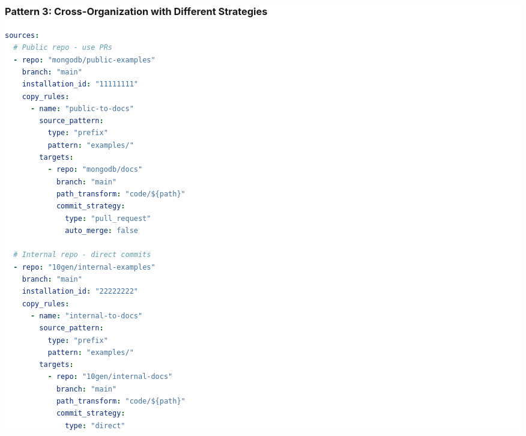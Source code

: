 ### Pattern 3: Cross-Organization with Different Strategies

```yaml
sources:
  # Public repo - use PRs
  - repo: "mongodb/public-examples"
    branch: "main"
    installation_id: "11111111"
    copy_rules:
      - name: "public-to-docs"
        source_pattern:
          type: "prefix"
          pattern: "examples/"
        targets:
          - repo: "mongodb/docs"
            branch: "main"
            path_transform: "code/${path}"
            commit_strategy:
              type: "pull_request"
              auto_merge: false
  
  # Internal repo - direct commits
  - repo: "10gen/internal-examples"
    branch: "main"
    installation_id: "22222222"
    copy_rules:
      - name: "internal-to-docs"
        source_pattern:
          type: "prefix"
          pattern: "examples/"
        targets:
          - repo: "10gen/internal-docs"
            branch: "main"
            path_transform: "code/${path}"
            commit_strategy:
              type: "direct"
```

